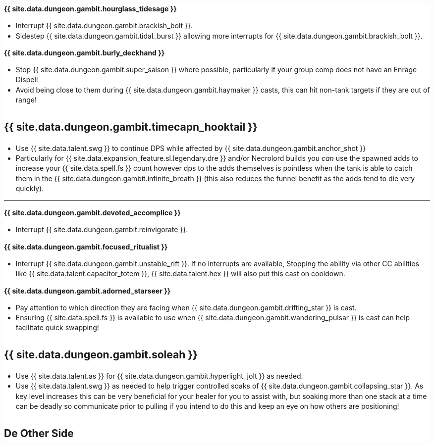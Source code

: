 **{{ site.data.dungeon.gambit.hourglass_tidesage }}**
* Interrupt {{ site.data.dungeon.gambit.brackish_bolt }}.
* Sidestep {{ site.data.dungeon.gambit.tidal_burst }} allowing more interrupts for {{ site.data.dungeon.gambit.brackish_bolt }}.

**{{ site.data.dungeon.gambit.burly_deckhand }}**

* Stop {{ site.data.dungeon.gambit.super_saison }} where possible, particularly if your group comp does not have an Enrage Dispel!
* Avoid being close to them during {{ site.data.dungeon.gambit.haymaker }} casts, this can hit non-tank targets if they are out of range!

## {{ site.data.dungeon.gambit.timecapn_hooktail }}

* Use {{ site.data.talent.swg }} to continue DPS while affected by {{ site.data.dungeon.gambit.anchor_shot }}
* Particularly for {{ site.data.expansion_feature.sl.legendary.dre }} and/or Necrolord builds you *can* use the spawned adds to increase your {{ site.data.spell.fs }} count however dps to the adds themselves is pointless when the tank is able to catch them in the {{ site.data.dungeon.gambit.infinite_breath }} (this also reduces the funnel benefit as the adds tend to die very quickly).

---

**{{ site.data.dungeon.gambit.devoted_accomplice }}**
* Interrupt {{ site.data.dungeon.gambit.reinvigorate }}.

**{{ site.data.dungeon.gambit.focused_ritualist }}**

* Interrupt {{ site.data.dungeon.gambit.unstable_rift }}. If no interrupts are available, Stopping the ability via other CC abilities like {{ site.data.talent.capacitor_totem }}, {{ site.data.talent.hex }} will also put this cast on cooldown.

**{{ site.data.dungeon.gambit.adorned_starseer }}**

* Pay attention to which direction they are facing when {{ site.data.dungeon.gambit.drifting_star }} is cast.
* Ensuring {{ site.data.spell.fs }} is available to use when {{ site.data.dungeon.gambit.wandering_pulsar }} is cast can help facilitate quick swapping!

## {{ site.data.dungeon.gambit.soleah }}

* Use {{ site.data.talent.as }} for {{ site.data.dungeon.gambit.hyperlight_jolt }} as needed.
* Use {{ site.data.talent.swg }} as needed to help trigger controlled soaks of {{ site.data.dungeon.gambit.collapsing_star }}. As key level increases this can be very beneficial for your healer for you to assist with, but soaking more than one stack at a time can be deadly so communicate prior to pulling if you intend to do this and keep an eye on how others are positioning!

</div>
</div>
</div>

<div class="card">
<div class="card-header" id="dos">
<div data-toggle="collapse" data-target="#dos-collapse" aria-expanded="true" aria-controls="dos-collapse" class="dungeon-header dos"><h2>De Other Side</h2></div>
</div>
<div id="dos-collapse" class="collapse" aria-labelledby="dos" data-parent="#accordion">
<div class="card-body" markdown="1">  

